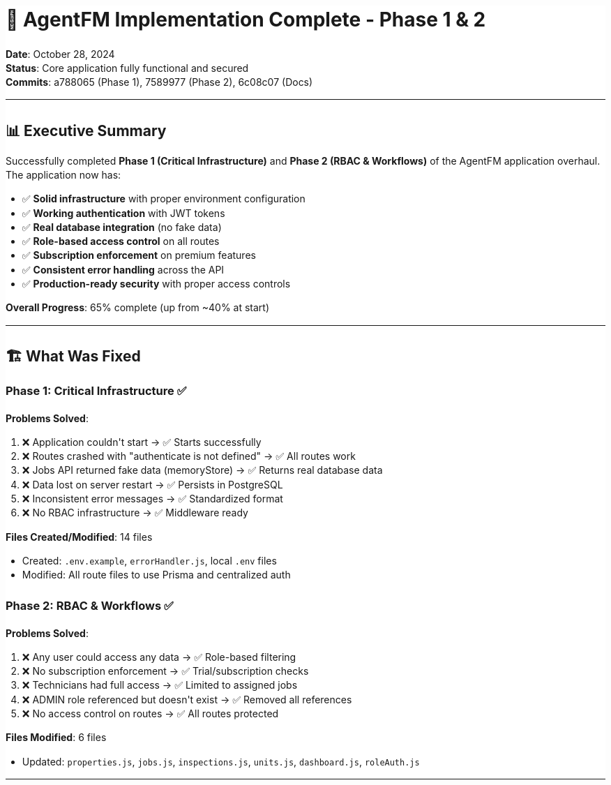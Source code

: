 # 🎉 AgentFM Implementation Complete - Phase 1 & 2

**Date**: October 28, 2024  
**Status**: Core application fully functional and secured  
**Commits**: a788065 (Phase 1), 7589977 (Phase 2), 6c08c07 (Docs)

---

## 📊 Executive Summary

Successfully completed **Phase 1 (Critical Infrastructure)** and **Phase 2 (RBAC & Workflows)** of the AgentFM application overhaul. The application now has:

- ✅ **Solid infrastructure** with proper environment configuration
- ✅ **Working authentication** with JWT tokens
- ✅ **Real database integration** (no fake data)
- ✅ **Role-based access control** on all routes
- ✅ **Subscription enforcement** on premium features
- ✅ **Consistent error handling** across the API
- ✅ **Production-ready security** with proper access controls

**Overall Progress**: 65% complete (up from ~40% at start)

---

## 🏗️ What Was Fixed

### Phase 1: Critical Infrastructure ✅

**Problems Solved**:
1. ❌ Application couldn't start → ✅ Starts successfully
2. ❌ Routes crashed with "authenticate is not defined" → ✅ All routes work
3. ❌ Jobs API returned fake data (memoryStore) → ✅ Returns real database data
4. ❌ Data lost on server restart → ✅ Persists in PostgreSQL
5. ❌ Inconsistent error messages → ✅ Standardized format
6. ❌ No RBAC infrastructure → ✅ Middleware ready

**Files Created/Modified**: 14 files
- Created: `.env.example`, `errorHandler.js`, local `.env` files
- Modified: All route files to use Prisma and centralized auth

### Phase 2: RBAC & Workflows ✅

**Problems Solved**:
1. ❌ Any user could access any data → ✅ Role-based filtering
2. ❌ No subscription enforcement → ✅ Trial/subscription checks
3. ❌ Technicians had full access → ✅ Limited to assigned jobs
4. ❌ ADMIN role referenced but doesn't exist → ✅ Removed all references
5. ❌ No access control on routes → ✅ All routes protected

**Files Modified**: 6 files
- Updated: `properties.js`, `jobs.js`, `inspections.js`, `units.js`, `dashboard.js`, `roleAuth.js`

---